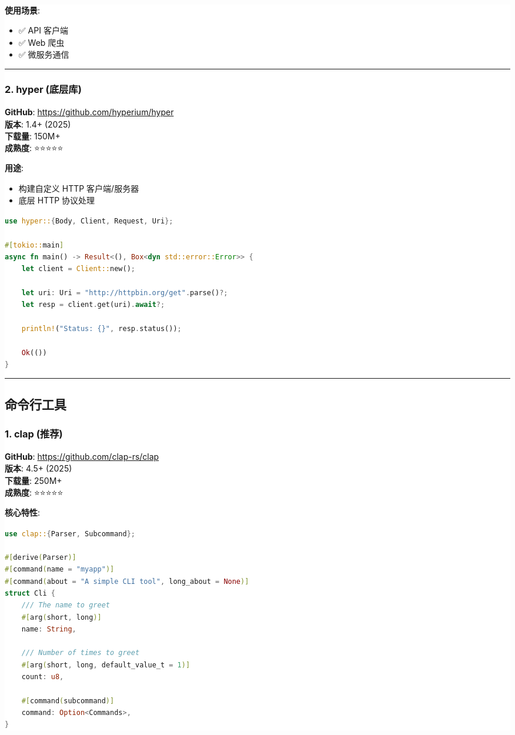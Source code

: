 **使用场景**:

- ✅ API 客户端
- ✅ Web 爬虫
- ✅ 微服务通信

---

### 2. hyper (底层库)

**GitHub**: <https://github.com/hyperium/hyper>  
**版本**: 1.4+ (2025)  
**下载量**: 150M+  
**成熟度**: ⭐⭐⭐⭐⭐

**用途**:

- 构建自定义 HTTP 客户端/服务器
- 底层 HTTP 协议处理

```rust
use hyper::{Body, Client, Request, Uri};

#[tokio::main]
async fn main() -> Result<(), Box<dyn std::error::Error>> {
    let client = Client::new();
    
    let uri: Uri = "http://httpbin.org/get".parse()?;
    let resp = client.get(uri).await?;
    
    println!("Status: {}", resp.status());
    
    Ok(())
}
```

---

## 命令行工具

### 1. clap (推荐)

**GitHub**: <https://github.com/clap-rs/clap>  
**版本**: 4.5+ (2025)  
**下载量**: 250M+  
**成熟度**: ⭐⭐⭐⭐⭐

**核心特性**:

```rust
use clap::{Parser, Subcommand};

#[derive(Parser)]
#[command(name = "myapp")]
#[command(about = "A simple CLI tool", long_about = None)]
struct Cli {
    /// The name to greet
    #[arg(short, long)]
    name: String,
    
    /// Number of times to greet
    #[arg(short, long, default_value_t = 1)]
    count: u8,
    
    #[command(subcommand)]
    command: Option<Commands>,
}
```